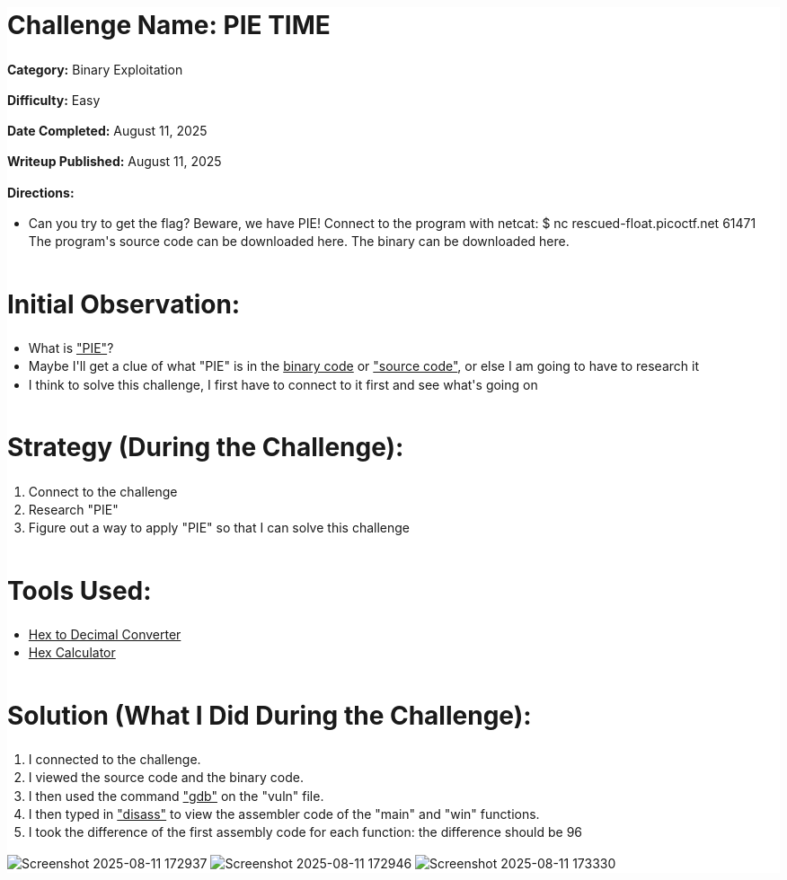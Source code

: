# Challenge Name: PIE TIME

**Category:** Binary Exploitation 

**Difficulty:** Easy

**Date Completed:** August 11, 2025

**Writeup Published:** August 11, 2025

**Directions:** 
- Can you try to get the flag? Beware, we have PIE!
Connect to the program with netcat:
$ nc rescued-float.picoctf.net 61471
The program's source code can be downloaded here. The binary can be downloaded here.

 # Initial Observation: 
- What is ["PIE"](https://ir0nstone.gitbook.io/notes/binexp/stack/pie)?
- Maybe I'll get a clue of what "PIE" is in the [binary code](https://www.coursera.org/articles/binary-code) or ["source code"](https://www.sonarsource.com/learn/source-code/), or else I am going to have to research it
- I think to solve this challenge, I first have to connect to it first and see what's going on

 # Strategy (During the Challenge):
 1. Connect to the challenge
 2. Research "PIE"
 3. Figure out a way to apply "PIE" so that I can solve this challenge

 # Tools Used:

- [Hex to Decimal Converter](https://www.rapidtables.com/convert/number/hex-to-decimal.html?x=5E07596E333D)
- [Hex Calculator](https://www.rapidtables.com/calc/math/hex-calculator.html)

# Solution (What I Did During the Challenge): 
1. I connected to the challenge.
2. I viewed the source code and the binary code.
3. I then used the command ["gdb"](https://www.geeksforgeeks.org/linux-unix/gdb-command-in-linux-with-examples/) on the "vuln" file.
4. I then typed in ["disass"](https://visualgdb.com/gdbreference/commands/disassemble) to view the assembler code of the "main" and "win" functions.
5. I took the difference of the first assembly code for each function: the difference should be 96
<img width="759" height="854" alt="Screenshot 2025-08-11 172937" src="https://github.com/user-attachments/assets/65b9144e-26c5-4cf7-b6b6-102ab8dc69fd" />
<img width="686" height="742" alt="Screenshot 2025-08-11 172946" src="https://github.com/user-attachments/assets/ba77b46e-7ffd-4973-8865-c0e97fa966b3" />
<img width="624" height="939" alt="Screenshot 2025-08-11 173330" src="https://github.com/user-attachments/assets/d7ed70e3-608a-4b69-992c-32378bd1e656" />
